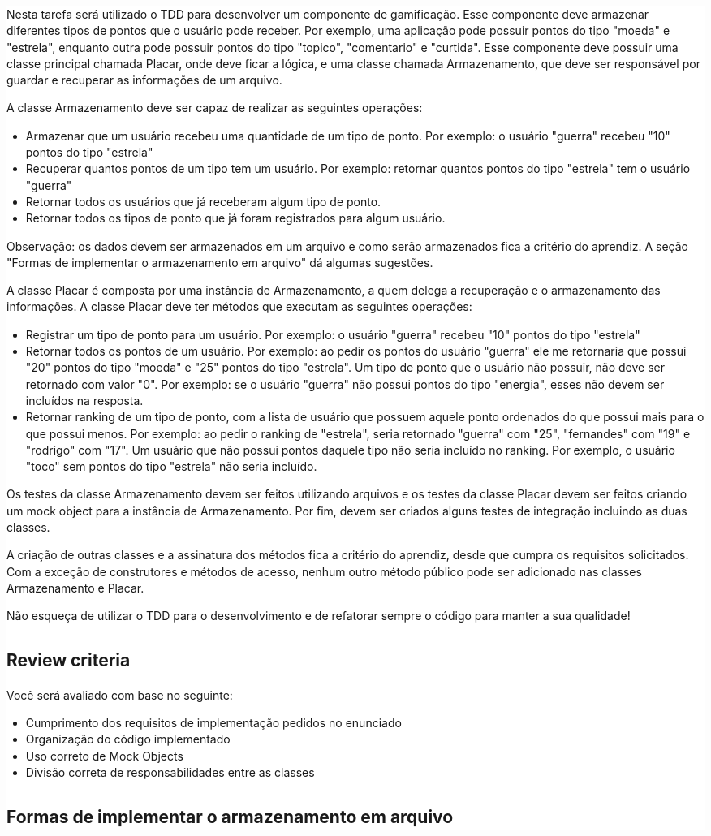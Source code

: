 Nesta tarefa será utilizado o TDD para desenvolver um componente de gamificação. Esse componente deve armazenar diferentes tipos de pontos que o usuário pode receber. Por exemplo, uma aplicação pode possuir pontos do tipo "moeda" e "estrela", enquanto outra pode possuir pontos do tipo "topico", "comentario" e "curtida". Esse componente deve possuir uma classe principal chamada Placar, onde deve ficar a lógica, e uma classe chamada Armazenamento, que deve ser responsável por guardar e recuperar as informações de um arquivo.

A classe Armazenamento deve ser capaz de realizar as seguintes operações:

* Armazenar que um usuário recebeu uma quantidade de um tipo de ponto. Por exemplo: o usuário "guerra" recebeu "10" pontos do tipo "estrela"
* Recuperar quantos pontos de um tipo tem um usuário. Por exemplo: retornar quantos pontos do tipo "estrela" tem o usuário "guerra"
* Retornar todos os usuários que já receberam algum tipo de ponto.
* Retornar todos os tipos de ponto que já foram registrados para algum usuário.

Observação: os dados devem ser armazenados em um arquivo e como serão armazenados fica a critério do aprendiz. A seção "Formas de implementar o armazenamento em arquivo" dá algumas sugestões.

A classe Placar é composta por uma instância de Armazenamento, a quem delega a recuperação e o armazenamento das informações. A classe Placar deve ter métodos que executam as seguintes operações:

* Registrar um tipo de ponto para um usuário. Por exemplo: o usuário "guerra" recebeu "10" pontos do tipo "estrela"
* Retornar todos os pontos de um usuário. Por exemplo: ao pedir os pontos do usuário "guerra" ele me retornaria que possui "20" pontos do tipo "moeda" e "25" pontos do tipo "estrela". Um tipo de ponto que o usuário não possuir, não deve ser retornado com valor "0". Por exemplo: se o usuário "guerra" não possui pontos do tipo "energia", esses não devem ser incluídos na resposta.
* Retornar ranking de um tipo de ponto, com a lista de usuário que possuem aquele ponto ordenados do que possui mais para o que possui menos. Por exemplo: ao pedir o ranking de "estrela", seria retornado "guerra" com "25", "fernandes" com "19" e "rodrigo" com "17". Um usuário que não possui pontos daquele tipo não seria incluído no ranking. Por exemplo, o usuário "toco" sem pontos do tipo "estrela" não seria incluído. 

Os testes da classe Armazenamento devem ser feitos utilizando arquivos e os testes da classe Placar devem ser feitos criando um mock object para a instância de Armazenamento. Por fim, devem ser criados alguns testes de integração incluindo as duas classes.

A criação de outras classes e a assinatura dos métodos fica a critério do aprendiz, desde que cumpra os requisitos solicitados. Com a exceção de construtores e métodos de acesso, nenhum outro método público pode ser adicionado nas classes Armazenamento e Placar.

Não esqueça de utilizar o TDD para o desenvolvimento e de refatorar sempre o código para manter a sua qualidade!
## Review criteria

Você será avaliado com base no seguinte:

* Cumprimento dos requisitos de implementação pedidos no enunciado
* Organização do código implementado
* Uso correto de Mock Objects
* Divisão correta de responsabilidades entre as classes

## Formas de implementar o armazenamento em arquivo
